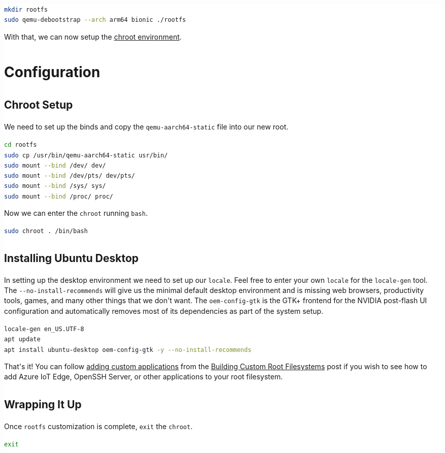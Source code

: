 ```bash
mkdir rootfs
sudo qemu-debootstrap --arch arm64 bionic ./rootfs
```

With that, we can now setup the [chroot environment](#chroot-setup).

# Configuration

## Chroot Setup

We need to set up the binds and copy the `qemu-aarch64-static` file into our new root.

```bash
cd rootfs
sudo cp /usr/bin/qemu-aarch64-static usr/bin/
sudo mount --bind /dev/ dev/
sudo mount --bind /dev/pts/ dev/pts/
sudo mount --bind /sys/ sys/
sudo mount --bind /proc/ proc/
```

Now we can enter the `chroot` running `bash`.

```bash
sudo chroot . /bin/bash
```

## Installing Ubuntu Desktop

In setting up the desktop environment we need to set up our `locale`. Feel free to enter your own `locale` for the `locale-gen` tool. The `--no-install-recommends` will give us the minimal default desktop environment and is missing web browsers, productivity tools, games, and many other things that we don't want. The `oem-config-gtk` is the GTK+ frontend for the NVIDIA post-flash UI configuration and automatically removes most of its dependencies as part of the system setup.
 
```bash
locale-gen en_US.UTF-8
apt update
apt install ubuntu-desktop oem-config-gtk -y --no-install-recommends
```

That's it! You can follow [adding custom applications](/2019/08/building-custom-root-filesystems/#custom-applications) from the [Building Custom Root Filesystems](/2019/08/building-custom-root-filesystems) post if you wish to see how to add Azure IoT Edge, OpenSSH Server, or other applications to your root filesystem.

## Wrapping It Up

Once `rootfs` customization is complete, `exit` the `chroot`.

```bash
exit
```
